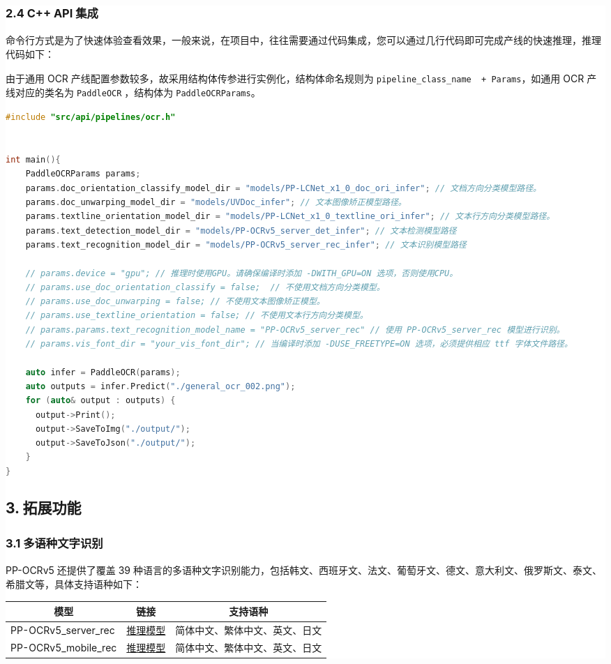 ### 2.4 C++ API 集成

命令行方式是为了快速体验查看效果，一般来说，在项目中，往往需要通过代码集成，您可以通过几行代码即可完成产线的快速推理，推理代码如下：

由于通用 OCR 产线配置参数较多，故采用结构体传参进行实例化，结构体命名规则为 `pipeline_class_name  + Params`，如通用 OCR 产线对应的类名为 `PaddleOCR` ，结构体为 `PaddleOCRParams`。

```c++
#include "src/api/pipelines/ocr.h"


int main(){
    PaddleOCRParams params;
    params.doc_orientation_classify_model_dir = "models/PP-LCNet_x1_0_doc_ori_infer"; // 文档方向分类模型路径。
    params.doc_unwarping_model_dir = "models/UVDoc_infer"; // 文本图像矫正模型路径。
    params.textline_orientation_model_dir = "models/PP-LCNet_x1_0_textline_ori_infer"; // 文本行方向分类模型路径。
    params.text_detection_model_dir = "models/PP-OCRv5_server_det_infer"; // 文本检测模型路径
    params.text_recognition_model_dir = "models/PP-OCRv5_server_rec_infer"; // 文本识别模型路径

    // params.device = "gpu"; // 推理时使用GPU。请确保编译时添加 -DWITH_GPU=ON 选项，否则使用CPU。
    // params.use_doc_orientation_classify = false;  // 不使用文档方向分类模型。
    // params.use_doc_unwarping = false; // 不使用文本图像矫正模型。
    // params.use_textline_orientation = false; // 不使用文本行方向分类模型。
    // params.params.text_recognition_model_name = "PP-OCRv5_server_rec" // 使用 PP-OCRv5_server_rec 模型进行识别。
    // params.vis_font_dir = "your_vis_font_dir"; // 当编译时添加 -DUSE_FREETYPE=ON 选项，必须提供相应 ttf 字体文件路径。

    auto infer = PaddleOCR(params);
    auto outputs = infer.Predict("./general_ocr_002.png");
    for (auto& output : outputs) {
      output->Print();
      output->SaveToImg("./output/");
      output->SaveToJson("./output/");
    }
}
```

## 3. 拓展功能

### 3.1 多语种文字识别

PP-OCRv5 还提供了覆盖 39 种语言的多语种文字识别能力，包括韩文、西班牙文、法文、葡萄牙文、德文、意大利文、俄罗斯文、泰文、希腊文等，具体支持语种如下：

<table>
  <thead>
    <tr>
      <th>模型</th>
      <th>链接</th>
      <th>支持语种</th>
    </tr>
  </thead>
  <tbody>
    <tr>
      <td>PP-OCRv5_server_rec</td>
      <td><a href="https://paddle-model-ecology.bj.bcebos.com/paddlex/official_inference_model/paddle3.0.0/PP-OCRv5_server_rec_infer.tar">推理模型</a></td>
      <td>简体中文、繁体中文、英文、日文</td>
    </tr>
    <tr>
      <td>PP-OCRv5_mobile_rec</td>
      <td><a href="https://paddle-model-ecology.bj.bcebos.com/paddlex/official_inference_model/paddle3.0.0/PP-OCRv5_mobile_rec_infer.tar">推理模型</a></td>
      <td>简体中文、繁体中文、英文、日文</td>
